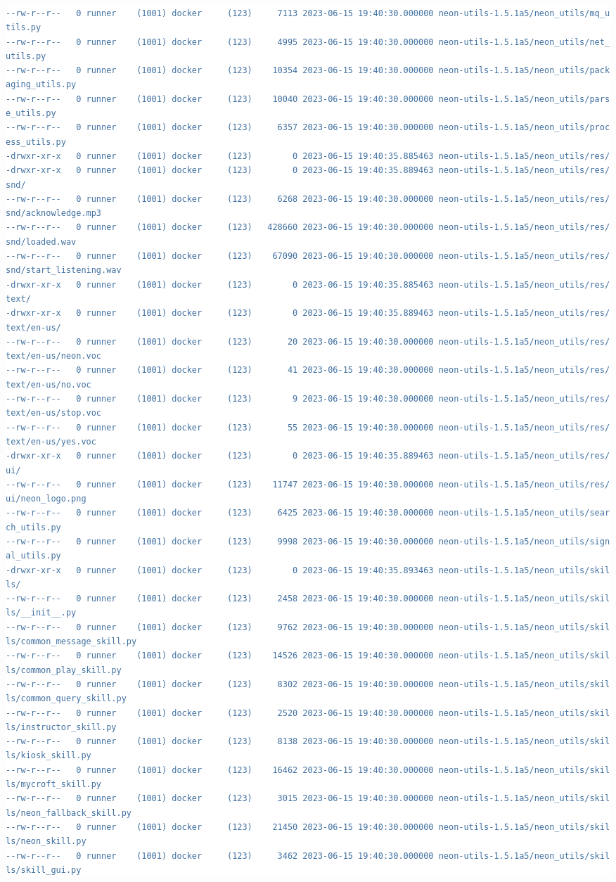 ```diff
--rw-r--r--   0 runner    (1001) docker     (123)     7113 2023-06-15 19:40:30.000000 neon-utils-1.5.1a5/neon_utils/mq_utils.py
--rw-r--r--   0 runner    (1001) docker     (123)     4995 2023-06-15 19:40:30.000000 neon-utils-1.5.1a5/neon_utils/net_utils.py
--rw-r--r--   0 runner    (1001) docker     (123)    10354 2023-06-15 19:40:30.000000 neon-utils-1.5.1a5/neon_utils/packaging_utils.py
--rw-r--r--   0 runner    (1001) docker     (123)    10040 2023-06-15 19:40:30.000000 neon-utils-1.5.1a5/neon_utils/parse_utils.py
--rw-r--r--   0 runner    (1001) docker     (123)     6357 2023-06-15 19:40:30.000000 neon-utils-1.5.1a5/neon_utils/process_utils.py
-drwxr-xr-x   0 runner    (1001) docker     (123)        0 2023-06-15 19:40:35.885463 neon-utils-1.5.1a5/neon_utils/res/
-drwxr-xr-x   0 runner    (1001) docker     (123)        0 2023-06-15 19:40:35.889463 neon-utils-1.5.1a5/neon_utils/res/snd/
--rw-r--r--   0 runner    (1001) docker     (123)     6268 2023-06-15 19:40:30.000000 neon-utils-1.5.1a5/neon_utils/res/snd/acknowledge.mp3
--rw-r--r--   0 runner    (1001) docker     (123)   428660 2023-06-15 19:40:30.000000 neon-utils-1.5.1a5/neon_utils/res/snd/loaded.wav
--rw-r--r--   0 runner    (1001) docker     (123)    67090 2023-06-15 19:40:30.000000 neon-utils-1.5.1a5/neon_utils/res/snd/start_listening.wav
-drwxr-xr-x   0 runner    (1001) docker     (123)        0 2023-06-15 19:40:35.885463 neon-utils-1.5.1a5/neon_utils/res/text/
-drwxr-xr-x   0 runner    (1001) docker     (123)        0 2023-06-15 19:40:35.889463 neon-utils-1.5.1a5/neon_utils/res/text/en-us/
--rw-r--r--   0 runner    (1001) docker     (123)       20 2023-06-15 19:40:30.000000 neon-utils-1.5.1a5/neon_utils/res/text/en-us/neon.voc
--rw-r--r--   0 runner    (1001) docker     (123)       41 2023-06-15 19:40:30.000000 neon-utils-1.5.1a5/neon_utils/res/text/en-us/no.voc
--rw-r--r--   0 runner    (1001) docker     (123)        9 2023-06-15 19:40:30.000000 neon-utils-1.5.1a5/neon_utils/res/text/en-us/stop.voc
--rw-r--r--   0 runner    (1001) docker     (123)       55 2023-06-15 19:40:30.000000 neon-utils-1.5.1a5/neon_utils/res/text/en-us/yes.voc
-drwxr-xr-x   0 runner    (1001) docker     (123)        0 2023-06-15 19:40:35.889463 neon-utils-1.5.1a5/neon_utils/res/ui/
--rw-r--r--   0 runner    (1001) docker     (123)    11747 2023-06-15 19:40:30.000000 neon-utils-1.5.1a5/neon_utils/res/ui/neon_logo.png
--rw-r--r--   0 runner    (1001) docker     (123)     6425 2023-06-15 19:40:30.000000 neon-utils-1.5.1a5/neon_utils/search_utils.py
--rw-r--r--   0 runner    (1001) docker     (123)     9998 2023-06-15 19:40:30.000000 neon-utils-1.5.1a5/neon_utils/signal_utils.py
-drwxr-xr-x   0 runner    (1001) docker     (123)        0 2023-06-15 19:40:35.893463 neon-utils-1.5.1a5/neon_utils/skills/
--rw-r--r--   0 runner    (1001) docker     (123)     2458 2023-06-15 19:40:30.000000 neon-utils-1.5.1a5/neon_utils/skills/__init__.py
--rw-r--r--   0 runner    (1001) docker     (123)     9762 2023-06-15 19:40:30.000000 neon-utils-1.5.1a5/neon_utils/skills/common_message_skill.py
--rw-r--r--   0 runner    (1001) docker     (123)    14526 2023-06-15 19:40:30.000000 neon-utils-1.5.1a5/neon_utils/skills/common_play_skill.py
--rw-r--r--   0 runner    (1001) docker     (123)     8302 2023-06-15 19:40:30.000000 neon-utils-1.5.1a5/neon_utils/skills/common_query_skill.py
--rw-r--r--   0 runner    (1001) docker     (123)     2520 2023-06-15 19:40:30.000000 neon-utils-1.5.1a5/neon_utils/skills/instructor_skill.py
--rw-r--r--   0 runner    (1001) docker     (123)     8138 2023-06-15 19:40:30.000000 neon-utils-1.5.1a5/neon_utils/skills/kiosk_skill.py
--rw-r--r--   0 runner    (1001) docker     (123)    16462 2023-06-15 19:40:30.000000 neon-utils-1.5.1a5/neon_utils/skills/mycroft_skill.py
--rw-r--r--   0 runner    (1001) docker     (123)     3015 2023-06-15 19:40:30.000000 neon-utils-1.5.1a5/neon_utils/skills/neon_fallback_skill.py
--rw-r--r--   0 runner    (1001) docker     (123)    21450 2023-06-15 19:40:30.000000 neon-utils-1.5.1a5/neon_utils/skills/neon_skill.py
--rw-r--r--   0 runner    (1001) docker     (123)     3462 2023-06-15 19:40:30.000000 neon-utils-1.5.1a5/neon_utils/skills/skill_gui.py
```